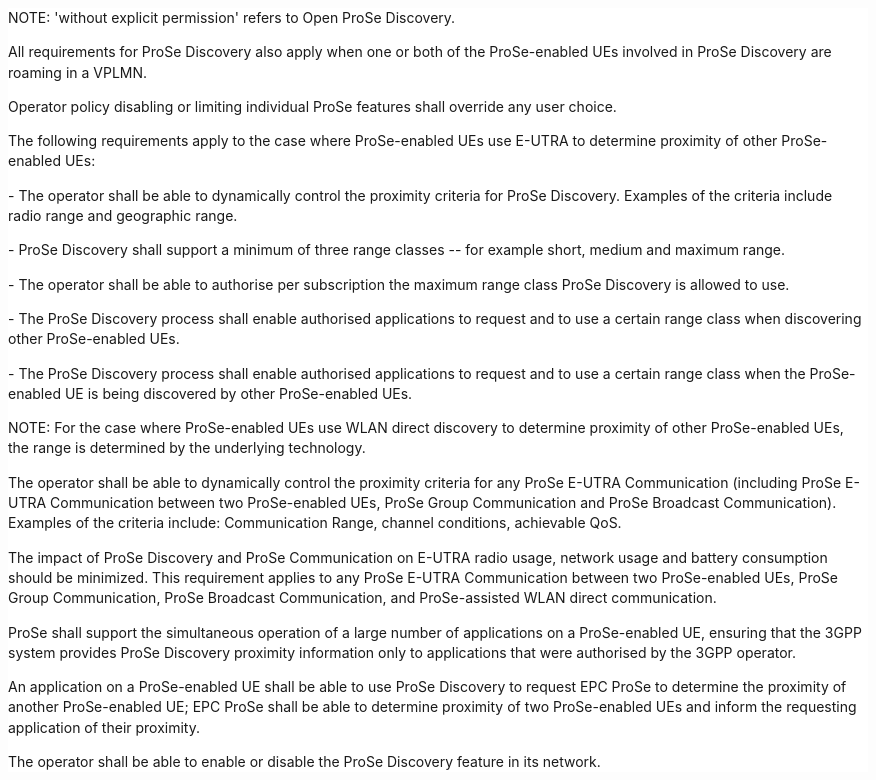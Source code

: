 NOTE: \'without explicit permission\' refers to Open ProSe Discovery.

All requirements for ProSe Discovery also apply when one or both of the
ProSe-enabled UEs involved in ProSe Discovery are roaming in a VPLMN.

Operator policy disabling or limiting individual ProSe features shall
override any user choice.

The following requirements apply to the case where ProSe-enabled UEs use
E-UTRA to determine proximity of other ProSe-enabled UEs:

\- The operator shall be able to dynamically control the proximity
criteria for ProSe Discovery. Examples of the criteria include radio
range and geographic range.

\- ProSe Discovery shall support a minimum of three range classes -- for
example short, medium and maximum range.

\- The operator shall be able to authorise per subscription the maximum
range class ProSe Discovery is allowed to use.

\- The ProSe Discovery process shall enable authorised applications to
request and to use a certain range class when discovering other
ProSe-enabled UEs.

\- The ProSe Discovery process shall enable authorised applications to
request and to use a certain range class when the ProSe-enabled UE is
being discovered by other ProSe-enabled UEs.

NOTE: For the case where ProSe-enabled UEs use WLAN direct discovery to
determine proximity of other ProSe-enabled UEs, the range is determined
by the underlying technology.

The operator shall be able to dynamically control the proximity criteria
for any ProSe E-UTRA Communication (including ProSe E-UTRA Communication
between two ProSe-enabled UEs, ProSe Group Communication and ProSe
Broadcast Communication). Examples of the criteria include:
Communication Range, channel conditions, achievable QoS.

The impact of ProSe Discovery and ProSe Communication on E-UTRA radio
usage, network usage and battery consumption should be minimized. This
requirement applies to any ProSe E-UTRA Communication between two
ProSe-enabled UEs, ProSe Group Communication, ProSe Broadcast
Communication, and ProSe-assisted WLAN direct communication.

ProSe shall support the simultaneous operation of a large number of
applications on a ProSe-enabled UE, ensuring that the 3GPP system
provides ProSe Discovery proximity information only to applications that
were authorised by the 3GPP operator.

An application on a ProSe-enabled UE shall be able to use ProSe
Discovery to request EPC ProSe to determine the proximity of another
ProSe-enabled UE; EPC ProSe shall be able to determine proximity of two
ProSe-enabled UEs and inform the requesting application of their
proximity.

The operator shall be able to enable or disable the ProSe Discovery
feature in its network.

